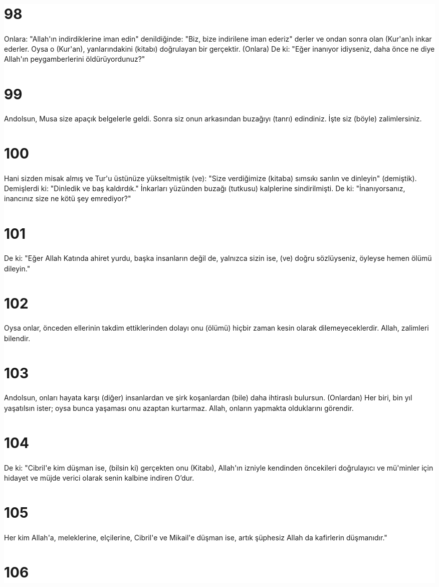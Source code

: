 # 98

Onlara: "Allah'ın indirdiklerine iman edin" denildiğinde: "Biz, bize indirilene iman ederiz" derler ve ondan sonra olan (Kur'an)ı inkar ederler. Oysa o (Kur'an), yanlarındakini (kitabı) doğrulayan bir gerçektir. (Onlara) De ki: "Eğer inanıyor idiyseniz, daha önce ne diye Allah'ın peygamberlerini öldürüyordunuz?"

# 99

Andolsun, Musa size apaçık belgelerle geldi. Sonra siz onun arkasından buzağıyı (tanrı) edindiniz. İşte siz (böyle) zalimlersiniz.

# 100

Hani sizden misak almış ve Tur'u üstünüze yükseltmiştik (ve): "Size verdiğimize (kitaba) sımsıkı sarılın ve dinleyin" (demiştik). Demişlerdi ki: "Dinledik ve baş kaldırdık." İnkarları yüzünden buzağı (tutkusu) kalplerine sindirilmişti. De ki: "İnanıyorsanız, inancınız size ne kötü şey emrediyor?"

# 101

De ki: "Eğer Allah Katında ahiret yurdu, başka insanların değil de, yalnızca sizin ise, (ve) doğru sözlüyseniz, öyleyse hemen ölümü dileyin."

# 102

Oysa onlar, önceden ellerinin takdim ettiklerinden dolayı onu (ölümü) hiçbir zaman kesin olarak dilemeyeceklerdir. Allah, zalimleri bilendir.

# 103

Andolsun, onları hayata karşı (diğer) insanlardan ve şirk koşanlardan (bile) daha ihtiraslı bulursun. (Onlardan) Her biri, bin yıl yaşatılsın ister; oysa bunca yaşaması onu azaptan kurtarmaz. Allah, onların yapmakta olduklarını görendir.

# 104

De ki: "Cibril'e kim düşman ise, (bilsin ki) gerçekten onu (Kitabı), Allah'ın izniyle kendinden öncekileri doğrulayıcı ve mü'minler için hidayet ve müjde verici olarak senin kalbine indiren O’dur.

# 105

Her kim Allah'a, meleklerine, elçilerine, Cibril'e ve Mikail'e düşman ise, artık şüphesiz Allah da kafirlerin düşmanıdır."

# 106
